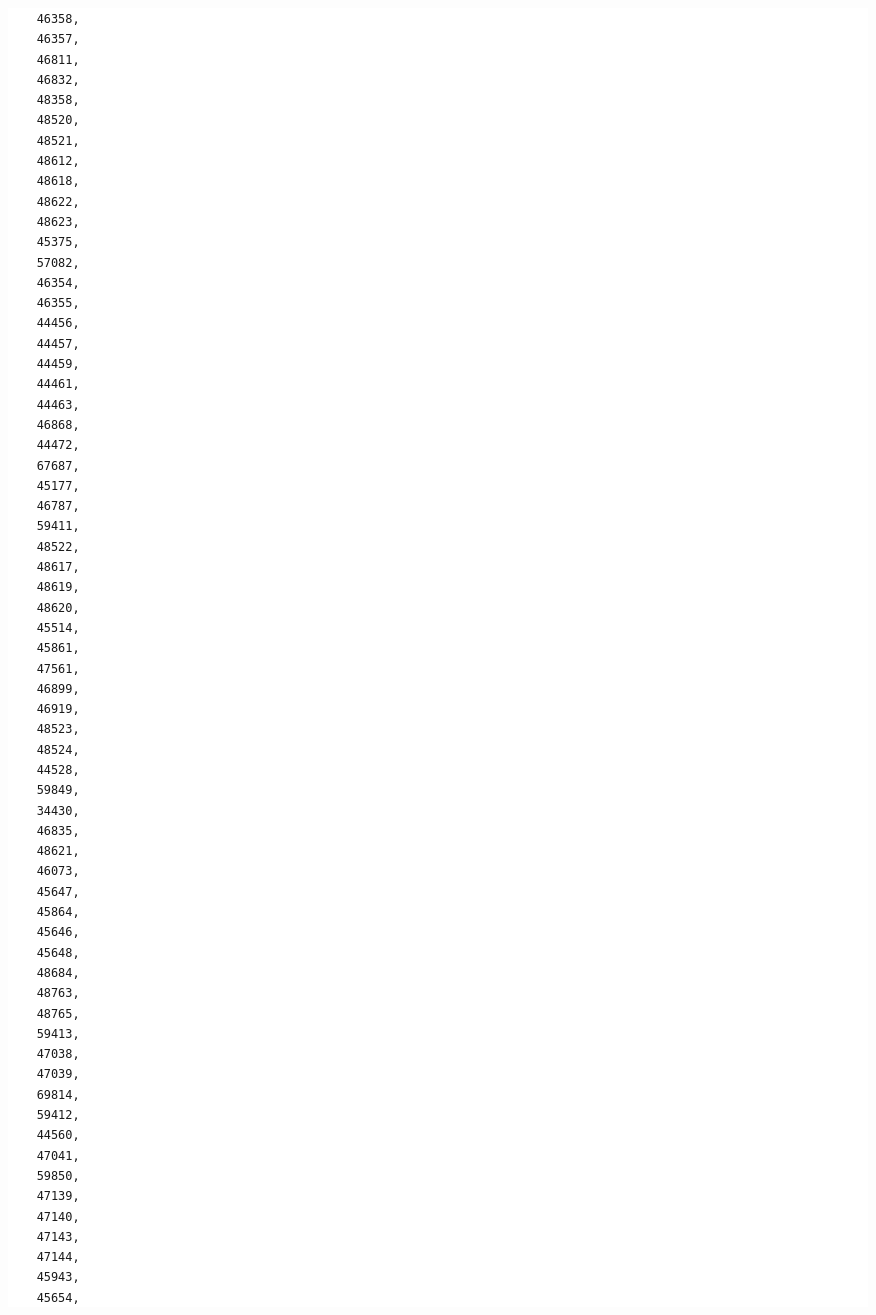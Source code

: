         46358, 
        46357, 
        46811, 
        46832, 
        48358, 
        48520, 
        48521, 
        48612, 
        48618, 
        48622, 
        48623, 
        45375, 
        57082, 
        46354, 
        46355, 
        44456, 
        44457, 
        44459, 
        44461, 
        44463, 
        46868, 
        44472, 
        67687, 
        45177, 
        46787, 
        59411, 
        48522, 
        48617, 
        48619, 
        48620, 
        45514, 
        45861, 
        47561, 
        46899, 
        46919, 
        48523, 
        48524, 
        44528, 
        59849, 
        34430, 
        46835, 
        48621, 
        46073, 
        45647, 
        45864, 
        45646, 
        45648, 
        48684, 
        48763, 
        48765, 
        59413, 
        47038, 
        47039, 
        69814, 
        59412, 
        44560, 
        47041, 
        59850, 
        47139, 
        47140, 
        47143, 
        47144, 
        45943, 
        45654, 
